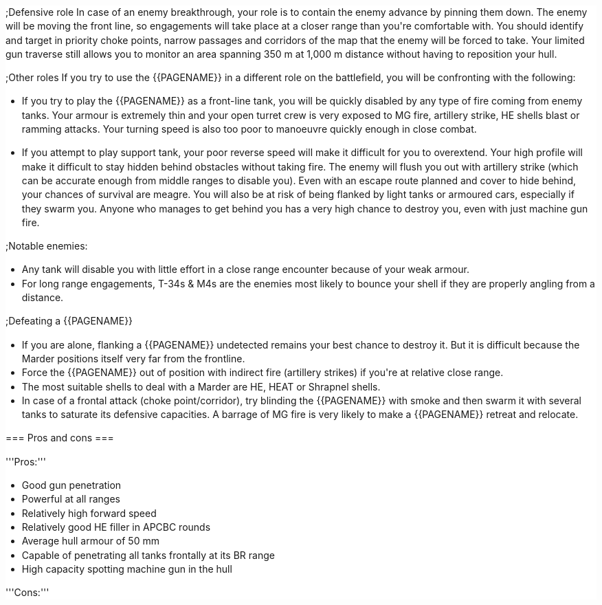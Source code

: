 ;Defensive role
In case of an enemy breakthrough, your role is to contain the enemy advance by pinning them down. The enemy will be moving the front line, so engagements will take place at a closer range than you're comfortable with. You should identify and target in priority choke points, narrow passages and corridors of the map that the enemy will be forced to take. Your limited gun traverse still allows you to monitor an area spanning 350 m at 1,000 m distance without having to reposition your hull.

;Other roles
If you try to use the {{PAGENAME}} in a different role on the battlefield, you will be confronting with the following:

- If you try to play the {{PAGENAME}} as a front-line tank, you will be quickly disabled by any type of fire coming from enemy tanks. Your armour is extremely thin and your open turret crew is very exposed to MG fire, artillery strike, HE shells blast or ramming attacks. Your turning speed is also too poor to manoeuvre quickly enough in close combat.

- If you attempt to play support tank, your poor reverse speed will make it difficult for you to overextend. Your high profile will make it difficult to stay hidden behind obstacles without taking fire. The enemy will flush you out with artillery strike (which can be accurate enough from middle ranges to disable you). Even with an escape route planned and cover to hide behind, your chances of survival are meagre. You will also be at risk of being flanked by light tanks or armoured cars, especially if they swarm you. Anyone who manages to get behind you has a very high chance to destroy you, even with just machine gun fire.

;Notable enemies:

- Any tank will disable you with little effort in a close range encounter because of your weak armour.
- For long range engagements, T-34s & M4s are the enemies most likely to bounce your shell if they are properly angling from a distance.

;Defeating a {{PAGENAME}}

- If you are alone, flanking a {{PAGENAME}} undetected remains your best chance to destroy it. But it is difficult because the Marder positions itself very far from the frontline.
- Force the {{PAGENAME}} out of position with indirect fire (artillery strikes) if you're at relative close range.
- The most suitable shells to deal with a Marder are HE, HEAT or Shrapnel shells.
- In case of a frontal attack (choke point/corridor), try blinding the {{PAGENAME}} with smoke and then swarm it with several tanks to saturate its defensive capacities. A barrage of MG fire is very likely to make a {{PAGENAME}} retreat and relocate.

=== Pros and cons ===



'''Pros:'''

- Good gun penetration
- Powerful at all ranges
- Relatively high forward speed
- Relatively good HE filler in APCBC rounds
- Average hull armour of 50 mm
- Capable of penetrating all tanks frontally at its BR range
- High capacity spotting machine gun in the hull

'''Cons:'''
